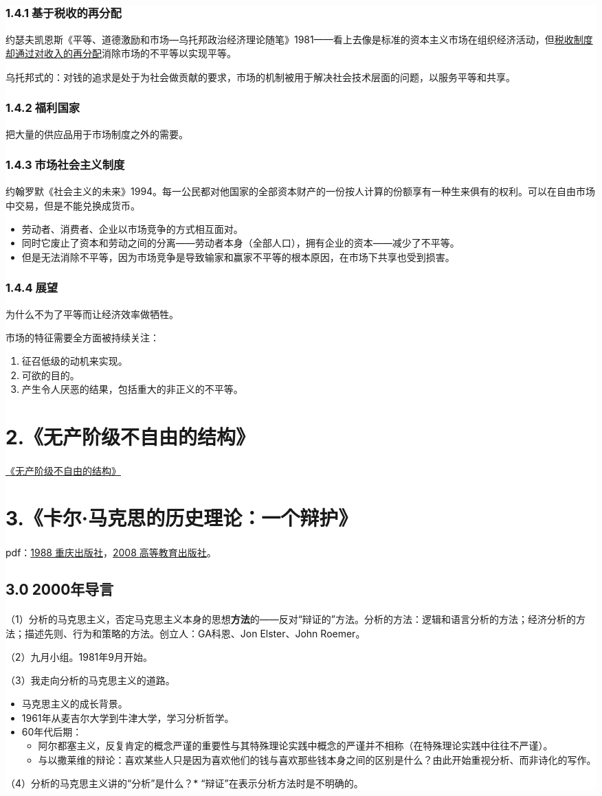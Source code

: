 ### 1.4.1 基于税收的再分配

约瑟夫凯恩斯《平等、道德激励和市场—乌托邦政治经济理论随笔》1981——看上去像是标准的资本主义市场在组织经济活动，但<u>税收制度却通过对收入的再分配</u>消除市场的不平等以实现平等。

乌托邦式的：对钱的追求是处于为社会做贡献的要求，市场的机制被用于解决社会技术层面的问题，以服务平等和共享。

### 1.4.2 福利国家

把大量的供应品用于市场制度之外的需要。

### 1.4.3 市场社会主义制度

约翰罗默《社会主义的未来》1994。每一公民都对他国家的全部资本财产的一份按人计算的份额享有一种生来俱有的权利。可以在自由市场中交易，但是不能兑换成货币。

* 劳动者、消费者、企业以市场竞争的方式相互面对。
* 同时它废止了资本和劳动之间的分离——劳动者本身（全部人口），拥有企业的资本——减少了不平等。
* 但是无法消除不平等，因为市场竞争是导致输家和赢家不平等的根本原因，在市场下共享也受到损害。

### 1.4.4 展望

为什么不为了平等而让经济效率做牺牲。

市场的特征需要全方面被持续关注：
1. 征召低级的动机来实现。
2. 可欲的目的。
3. 产生令人厌恶的结果，包括重大的非正义的不平等。

<a name="l2"></a>
# 2.《无产阶级不自由的结构》

[《无产阶级不自由的结构》](https://www.marxists.org/chinese/reference-books/mia-chinese-gerald-cohen-1979.htm)

<a name="l3"></a>
# 3.《卡尔·马克思的历史理论：一个辩护》

pdf：[1988 重庆出版社](https://www.marxists.org/chinese/pdf/philosophy/110404.pdf)，[2008 高等教育出版社](https://www.marxists.org/chinese/pdf/philosophy/130226.pdf)。

## 3.0 2000年导言

（1）分析的马克思主义，否定马克思主义本身的思想**方法**的——反对“辩证的”方法。分析的方法：逻辑和语言分析的方法；经济分析的方法；描述先则、行为和策略的方法。创立人：GA科恩、Jon Elster、John Roemer。

（2）九月小组。1981年9月开始。

（3）我走向分析的马克思主义的道路。
* 马克思主义的成长背景。
* 1961年从麦吉尔大学到牛津大学，学习分析哲学。
* 60年代后期：
  * 阿尔都塞主义，反复肯定的概念严谨的重要性与其特殊理论实践中概念的严谨并不相称（在特殊理论实践中往往不严谨）。
  * 与以撒莱维的辩论：喜欢某些人只是因为喜欢他们的钱与喜欢那些钱本身之间的区别是什么？由此开始重视分析、而非诗化的写作。

（4）分析的马克思主义讲的“分析”是什么？* “辩证”在表示分析方法时是不明确的。
